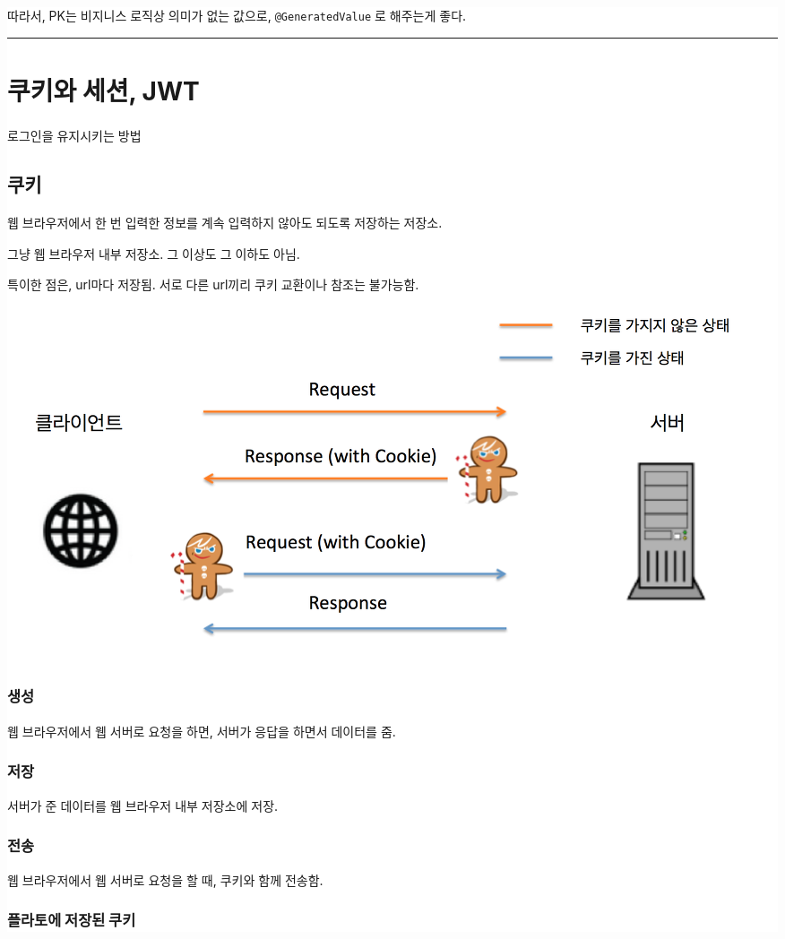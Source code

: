 따라서, PK는 비지니스 로직상 의미가 없는 값으로, `@GeneratedValue` 로 해주는게 좋다.

---

# 쿠키와 세션, JWT

로그인을 유지시키는 방법

## 쿠키

웹 브라우저에서 한 번 입력한 정보를 계속 입력하지 않아도 되도록 저장하는 저장소.

그냥 웹 브라우저 내부 저장소. 그 이상도 그 이하도 아님. 

특이한 점은, url마다 저장됨. 서로 다른 url끼리 쿠키 교환이나 참조는 불가능함.

![Untitled](.img/Untitled%203.png)

### 생성

웹 브라우저에서 웹 서버로 요청을 하면, 서버가 응답을 하면서 데이터를 줌.

### 저장

서버가 준 데이터를 웹 브라우저 내부 저장소에 저장.

### 전송

웹 브라우저에서 웹 서버로 요청을 할 때, 쿠키와 함께 전송함.

### 플라토에 저장된 쿠키
